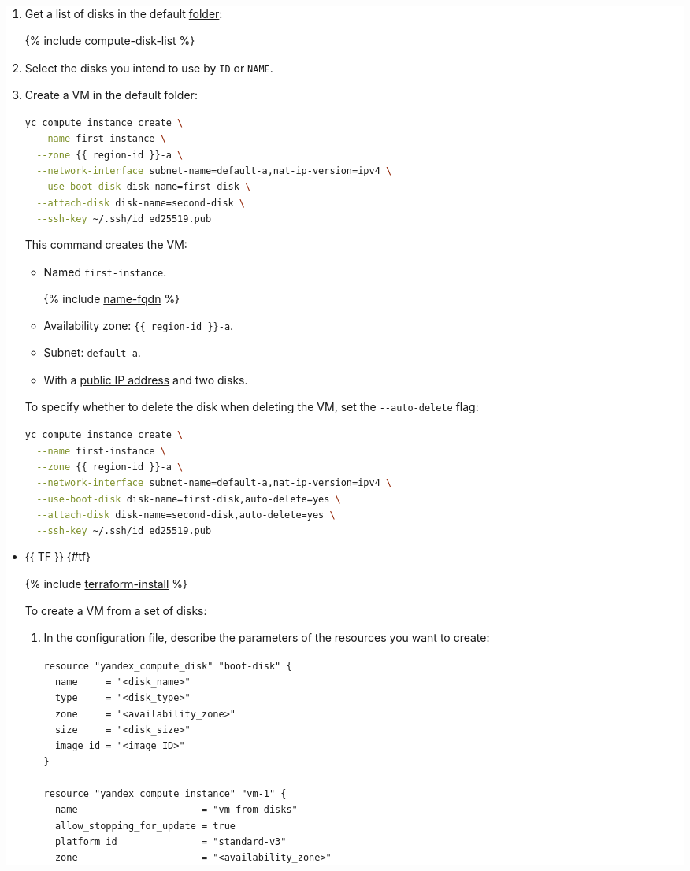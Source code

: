    1. Get a list of disks in the default [folder](../../../resource-manager/concepts/resources-hierarchy.md#folder):

      {% include [compute-disk-list](../../../_includes/compute/disk-list.md) %}

   1. Select the disks you intend to use by `ID` or `NAME`.
   1. Create a VM in the default folder:

      ```bash
      yc compute instance create \
        --name first-instance \
        --zone {{ region-id }}-a \
        --network-interface subnet-name=default-a,nat-ip-version=ipv4 \
        --use-boot-disk disk-name=first-disk \
        --attach-disk disk-name=second-disk \
        --ssh-key ~/.ssh/id_ed25519.pub
      ```

      This command creates the VM:
      * Named `first-instance`.

        {% include [name-fqdn](../../../_includes/compute/name-fqdn.md) %}

      * Availability zone: `{{ region-id }}-a`.
      * Subnet: `default-a`.
      * With a [public IP address](../../../vpc/concepts/address.md#public-addresses) and two disks.


      To specify whether to delete the disk when deleting the VM, set the `--auto-delete` flag:

      ```bash
      yc compute instance create \
        --name first-instance \
        --zone {{ region-id }}-a \
        --network-interface subnet-name=default-a,nat-ip-version=ipv4 \
        --use-boot-disk disk-name=first-disk,auto-delete=yes \
        --attach-disk disk-name=second-disk,auto-delete=yes \
        --ssh-key ~/.ssh/id_ed25519.pub
      ```

- {{ TF }} {#tf}

   {% include [terraform-install](../../../_includes/terraform-install.md) %}

   To create a VM from a set of disks:
   1. In the configuration file, describe the parameters of the resources you want to create:

      ```hcl
      resource "yandex_compute_disk" "boot-disk" {
        name     = "<disk_name>"
        type     = "<disk_type>"
        zone     = "<availability_zone>"
        size     = "<disk_size>"
        image_id = "<image_ID>"
      }

      resource "yandex_compute_instance" "vm-1" {
        name                      = "vm-from-disks"
        allow_stopping_for_update = true
        platform_id               = "standard-v3"
        zone                      = "<availability_zone>"
